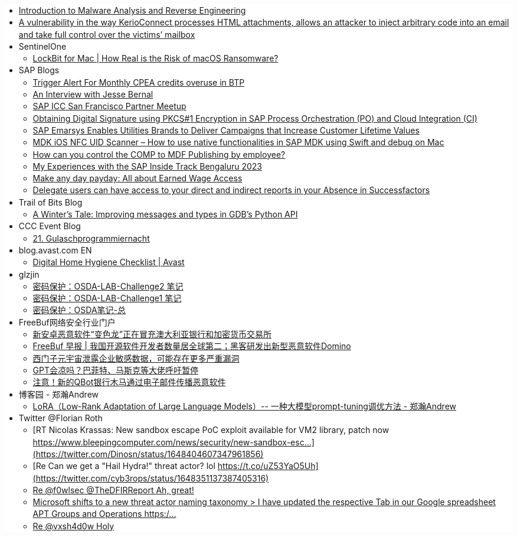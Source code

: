   - [Introduction to Malware Analysis and Reverse Engineering](https://www.reddit.com/r/ReverseEngineering/comments/12qc16c/introduction_to_malware_analysis_and_reverse/)
  - [A vulnerability in the way KerioConnect processes HTML attachments, allows an attacker to inject arbitrary code into an email and take full control over the victims’ mailbox](https://www.reddit.com/r/ReverseEngineering/comments/12qgq6h/a_vulnerability_in_the_way_kerioconnect_processes/)
- SentinelOne
  - [LockBit for Mac | How Real is the Risk of macOS Ransomware?](https://www.sentinelone.com/blog/lockbit-for-mac-how-real-is-the-risk-of-macos-ransomware/)
- SAP Blogs
  - [Trigger Alert For Monthly CPEA credits overuse in BTP](https://blogs.sap.com/2023/04/18/trigger-alert-for-monthly-cpea-credits-overuse-in-btp/)
  - [An Interview with Jesse Bernal](https://blogs.sap.com/2023/04/18/an-interview-with-jesse-bernal/)
  - [SAP ICC San Francisco Partner Meetup](https://blogs.sap.com/2023/04/18/sap-icc-san-francisco-partner-meetup/)
  - [Obtaining Digital Signature using PKCS#1 Encryption in SAP Process Orchestration (PO) and Cloud Integration (CI)](https://blogs.sap.com/2023/04/18/obtaining-digital-signature-using-pkcs1-encryption-in-sap-process-orchestration-po-and-cloud-integration-ci/)
  - [SAP Emarsys Enables Utilities Brands to Deliver Campaigns that Increase Customer Lifetime Values](https://blogs.sap.com/2023/04/18/sap-emarsys-enables-utilities-brands-to-deliver-campaigns-that-increase-customer-lifetime-values/)
  - [MDK iOS NFC UID Scanner – How to use native functionalities in SAP MDK using Swift and debug on Mac](https://blogs.sap.com/2023/04/18/mdk-ios-nfc-uid-scanner-how-to-use-native-functionalities-in-sap-mdk-using-swift-and-debug-on-mac/)
  - [How can you control the COMP to MDF Publishing by employee?](https://blogs.sap.com/2023/04/18/how-can-you-control-the-comp-to-mdf-publishing-by-employee/)
  - [My Experiences with the SAP Inside Track Bengaluru 2023](https://blogs.sap.com/2023/04/18/my-experiences-with-the-sap-inside-track-bengaluru-2023/)
  - [Make any day payday: All about Earned Wage Access](https://blogs.sap.com/2023/04/18/make-any-day-payday-all-about-earned-wage-access/)
  - [Delegate users can have access to your direct and indirect reports in your Absence in Successfactors](https://blogs.sap.com/2023/04/18/delegate-users-can-have-access-to-your-direct-and-indirect-reports-in-your-absence-in-successfactors/)
- Trail of Bits Blog
  - [A Winter’s Tale: Improving messages and types in GDB’s Python API](https://blog.trailofbits.com/2023/04/18/a-winters-tale-improving-types-and-messages-in-gdbs-python-api/)
- CCC Event Blog
  - [21. Gulaschprogrammiernacht](https://events.ccc.de/2023/04/18/21-gulaschprogrammiernacht/)
- blog.avast.com EN
  - [Digital Home Hygiene Checklist | Avast](https://blog.avast.com/digital-home-hygiene-checklist)
- glzjin
  - [密码保护：OSDA-LAB-Challenge2 笔记](https://www.zhaoj.in/read-8571.html)
  - [密码保护：OSDA-LAB-Challenge1 笔记](https://www.zhaoj.in/read-8555.html)
  - [密码保护：OSDA笔记-总](https://www.zhaoj.in/read-8548.html)
- FreeBuf网络安全行业门户
  - [新安卓恶意软件“变色龙”正在冒充澳大利亚银行和加密货币交易所](https://www.freebuf.com/news/364003.html)
  - [FreeBuf 早报 | 我国开源软件开发者数量居全球第二；黑客研发出新型恶意软件Domino](https://www.freebuf.com/news/363964.html)
  - [西门子元宇宙泄露企业敏感数据，可能存在更多严重漏洞](https://www.freebuf.com/news/363957.html)
  - [GPT会凉吗？巴菲特、马斯克等大佬呼吁暂停](https://www.freebuf.com/articles/neopoints/363884.html)
  - [注意！新的QBot银行木马通过电子邮件传播恶意软件](https://www.freebuf.com/news/363877.html)
- 博客园 - 郑瀚Andrew
  - [LoRA（Low-Rank Adaptation of Large Language Models）-- 一种大模型prompt-tuning调优方法 - 郑瀚Andrew](https://www.cnblogs.com/LittleHann/p/17318509.html)
- Twitter @Florian Roth
  - [RT Nicolas Krassas: New sandbox escape PoC exploit available for VM2 library, patch now https://www.bleepingcomputer.com/news/security/new-sandbox-esc...](https://twitter.com/Dinosn/status/1648404607347961856)
  - [Re Can we get a "Hail Hydra!" threat actor? lol https://t.co/uZ53YaO5Uh](https://twitter.com/cyb3rops/status/1648351137387405316)
  - [Re @f0wlsec @TheDFIRReport Ah, great!](https://twitter.com/cyb3rops/status/1648350861951741954)
  - [Microsoft shifts to a new threat actor naming taxonomy > I have updated the respective Tab in our Google spreadsheet APT Groups and Operations https:/...](https://twitter.com/cyb3rops/status/1648350818721038336)
  - [Re @vxsh4d0w Holy](https://twitter.com/cyb3rops/status/1648347668962263040)